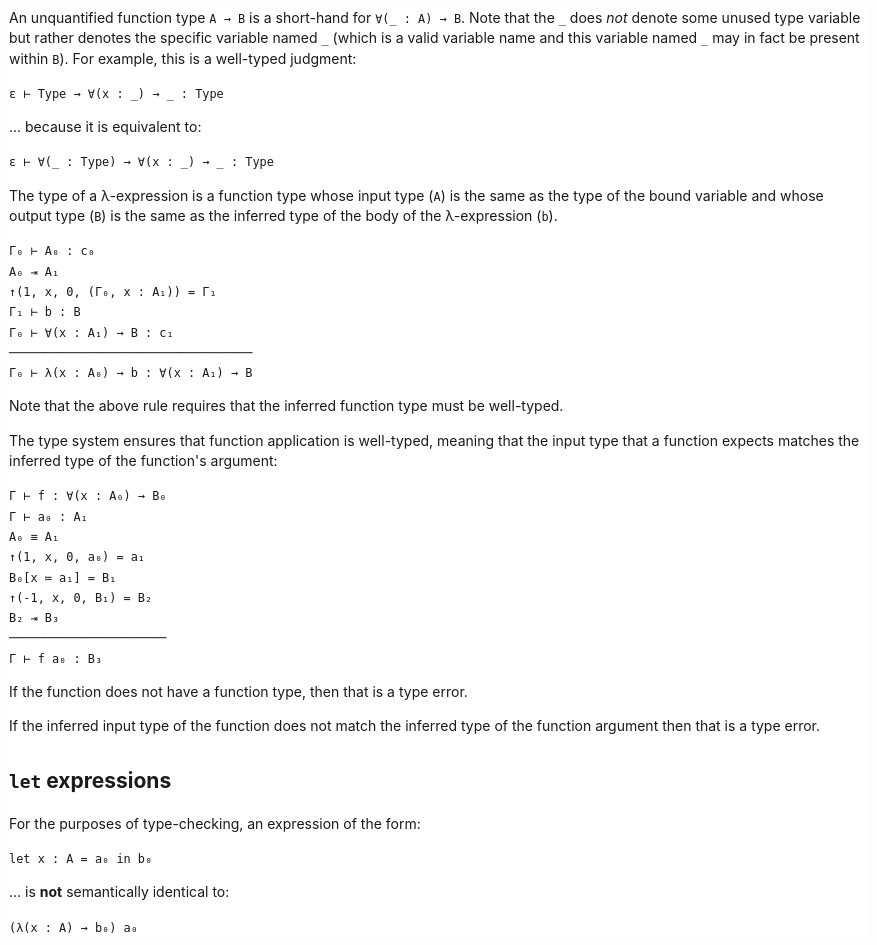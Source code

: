 An unquantified function type `A → B` is a short-hand for `∀(_ : A) → B`.  Note
that the `_` does *not* denote some unused type variable but rather denotes the
specific variable named `_` (which is a valid variable name and this variable
named `_` may in fact be present within `B`).  For example, this is a well-typed
judgment:

    ε ⊢ Type → ∀(x : _) → _ : Type

... because it is equivalent to:

    ε ⊢ ∀(_ : Type) → ∀(x : _) → _ : Type

The type of a λ-expression is a function type whose input type (`A`) is the same
as the type of the bound variable and whose output type (`B`) is the same as the
inferred type of the body of the λ-expression (`b`).


    Γ₀ ⊢ A₀ : c₀
    A₀ ⇥ A₁
    ↑(1, x, 0, (Γ₀, x : A₁)) = Γ₁
    Γ₁ ⊢ b : B
    Γ₀ ⊢ ∀(x : A₁) → B : c₁
    ──────────────────────────────────
    Γ₀ ⊢ λ(x : A₀) → b : ∀(x : A₁) → B


Note that the above rule requires that the inferred function type must be
well-typed.

The type system ensures that function application is well-typed, meaning that
the input type that a function expects matches the inferred type of the
function's argument:


    Γ ⊢ f : ∀(x : A₀) → B₀
    Γ ⊢ a₀ : A₁
    A₀ ≡ A₁
    ↑(1, x, 0, a₀) = a₁
    B₀[x ≔ a₁] = B₁
    ↑(-1, x, 0, B₁) = B₂
    B₂ ⇥ B₃
    ──────────────────────
    Γ ⊢ f a₀ : B₃


If the function does not have a function type, then that is a type error.

If the inferred input type of the function does not match the inferred type of
the function argument then that is a type error.

## `let` expressions

For the purposes of type-checking, an expression of the form:

    let x : A = a₀ in b₀

... is **not** semantically identical to:

    (λ(x : A) → b₀) a₀
